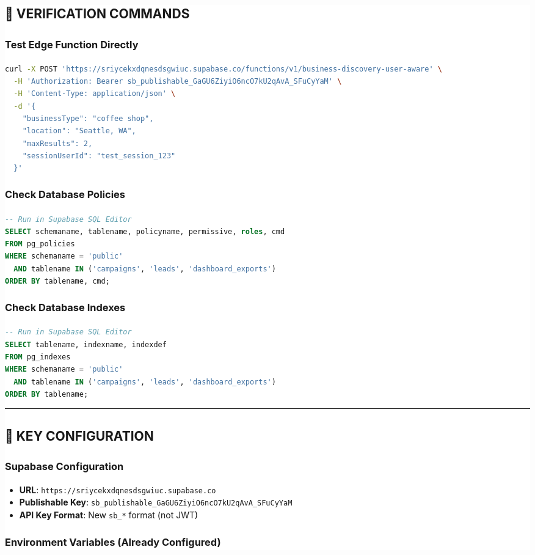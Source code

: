 
## 🎯 **VERIFICATION COMMANDS**

### **Test Edge Function Directly**

```bash
curl -X POST 'https://sriycekxdqnesdsgwiuc.supabase.co/functions/v1/business-discovery-user-aware' \
  -H 'Authorization: Bearer sb_publishable_GaGU6ZiyiO6ncO7kU2qAvA_SFuCyYaM' \
  -H 'Content-Type: application/json' \
  -d '{
    "businessType": "coffee shop",
    "location": "Seattle, WA",
    "maxResults": 2,
    "sessionUserId": "test_session_123"
  }'
```

### **Check Database Policies**

```sql
-- Run in Supabase SQL Editor
SELECT schemaname, tablename, policyname, permissive, roles, cmd
FROM pg_policies
WHERE schemaname = 'public'
  AND tablename IN ('campaigns', 'leads', 'dashboard_exports')
ORDER BY tablename, cmd;
```

### **Check Database Indexes**

```sql
-- Run in Supabase SQL Editor
SELECT tablename, indexname, indexdef
FROM pg_indexes
WHERE schemaname = 'public'
  AND tablename IN ('campaigns', 'leads', 'dashboard_exports')
ORDER BY tablename;
```

---

## 📝 **KEY CONFIGURATION**

### **Supabase Configuration**

- **URL**: `https://sriycekxdqnesdsgwiuc.supabase.co`
- **Publishable Key**: `sb_publishable_GaGU6ZiyiO6ncO7kU2qAvA_SFuCyYaM`
- **API Key Format**: New `sb_*` format (not JWT)

### **Environment Variables** (Already Configured)
